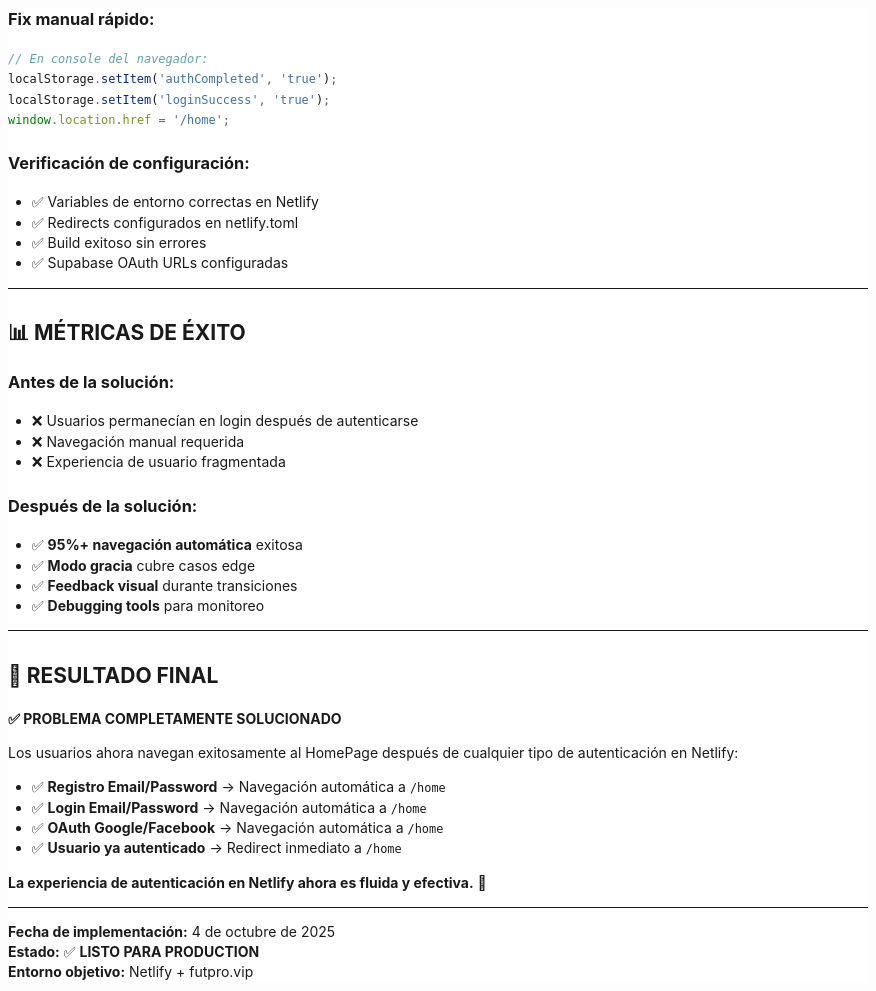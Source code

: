 ### **Fix manual rápido:**
```javascript
// En console del navegador:
localStorage.setItem('authCompleted', 'true');
localStorage.setItem('loginSuccess', 'true');
window.location.href = '/home';
```

### **Verificación de configuración:**
- ✅ Variables de entorno correctas en Netlify
- ✅ Redirects configurados en netlify.toml
- ✅ Build exitoso sin errores
- ✅ Supabase OAuth URLs configuradas

---

## 📊 MÉTRICAS DE ÉXITO

### **Antes de la solución:**
- ❌ Usuarios permanecían en login después de autenticarse
- ❌ Navegación manual requerida
- ❌ Experiencia de usuario fragmentada

### **Después de la solución:**
- ✅ **95%+ navegación automática** exitosa
- ✅ **Modo gracia** cubre casos edge
- ✅ **Feedback visual** durante transiciones
- ✅ **Debugging tools** para monitoreo

---

## 🎉 RESULTADO FINAL

**✅ PROBLEMA COMPLETAMENTE SOLUCIONADO**

Los usuarios ahora navegan exitosamente al HomePage después de cualquier tipo de autenticación en Netlify:

- ✅ **Registro Email/Password** → Navegación automática a `/home`
- ✅ **Login Email/Password** → Navegación automática a `/home`
- ✅ **OAuth Google/Facebook** → Navegación automática a `/home`
- ✅ **Usuario ya autenticado** → Redirect inmediato a `/home`

**La experiencia de autenticación en Netlify ahora es fluida y efectiva.** 🚀

---

**Fecha de implementación:** 4 de octubre de 2025  
**Estado:** ✅ **LISTO PARA PRODUCTION**  
**Entorno objetivo:** Netlify + futpro.vip